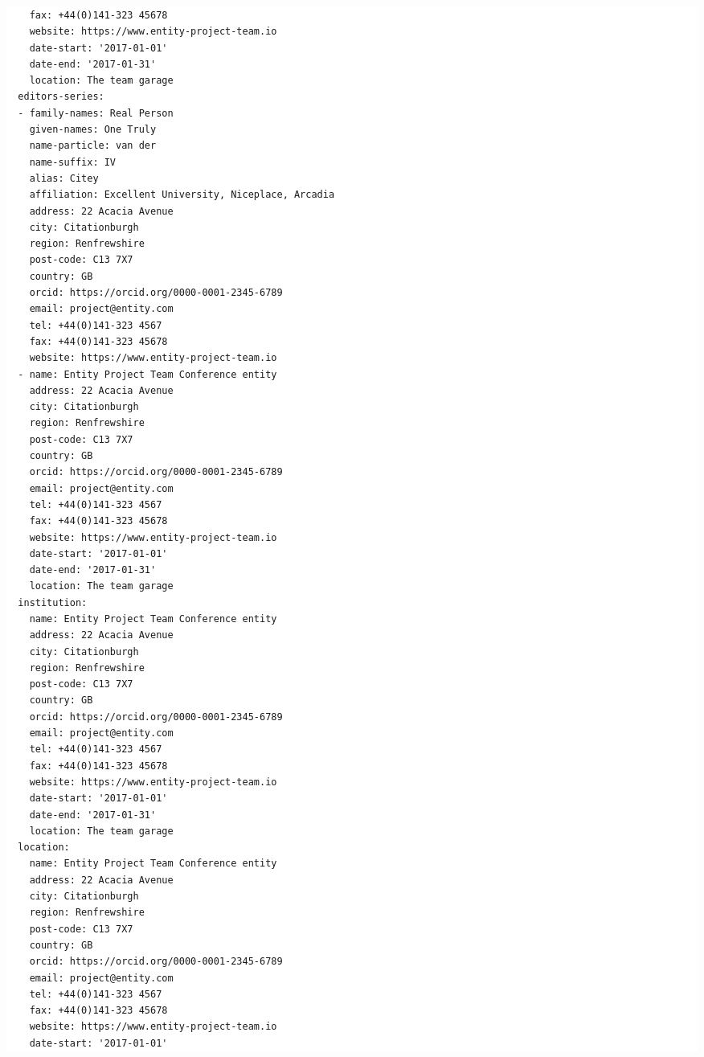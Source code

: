         fax: +44(0)141-323 45678
        website: https://www.entity-project-team.io
        date-start: '2017-01-01'
        date-end: '2017-01-31'
        location: The team garage
      editors-series:
      - family-names: Real Person
        given-names: One Truly
        name-particle: van der
        name-suffix: IV
        alias: Citey
        affiliation: Excellent University, Niceplace, Arcadia
        address: 22 Acacia Avenue
        city: Citationburgh
        region: Renfrewshire
        post-code: C13 7X7
        country: GB
        orcid: https://orcid.org/0000-0001-2345-6789
        email: project@entity.com
        tel: +44(0)141-323 4567
        fax: +44(0)141-323 45678
        website: https://www.entity-project-team.io
      - name: Entity Project Team Conference entity
        address: 22 Acacia Avenue
        city: Citationburgh
        region: Renfrewshire
        post-code: C13 7X7
        country: GB
        orcid: https://orcid.org/0000-0001-2345-6789
        email: project@entity.com
        tel: +44(0)141-323 4567
        fax: +44(0)141-323 45678
        website: https://www.entity-project-team.io
        date-start: '2017-01-01'
        date-end: '2017-01-31'
        location: The team garage
      institution:
        name: Entity Project Team Conference entity
        address: 22 Acacia Avenue
        city: Citationburgh
        region: Renfrewshire
        post-code: C13 7X7
        country: GB
        orcid: https://orcid.org/0000-0001-2345-6789
        email: project@entity.com
        tel: +44(0)141-323 4567
        fax: +44(0)141-323 45678
        website: https://www.entity-project-team.io
        date-start: '2017-01-01'
        date-end: '2017-01-31'
        location: The team garage
      location:
        name: Entity Project Team Conference entity
        address: 22 Acacia Avenue
        city: Citationburgh
        region: Renfrewshire
        post-code: C13 7X7
        country: GB
        orcid: https://orcid.org/0000-0001-2345-6789
        email: project@entity.com
        tel: +44(0)141-323 4567
        fax: +44(0)141-323 45678
        website: https://www.entity-project-team.io
        date-start: '2017-01-01'